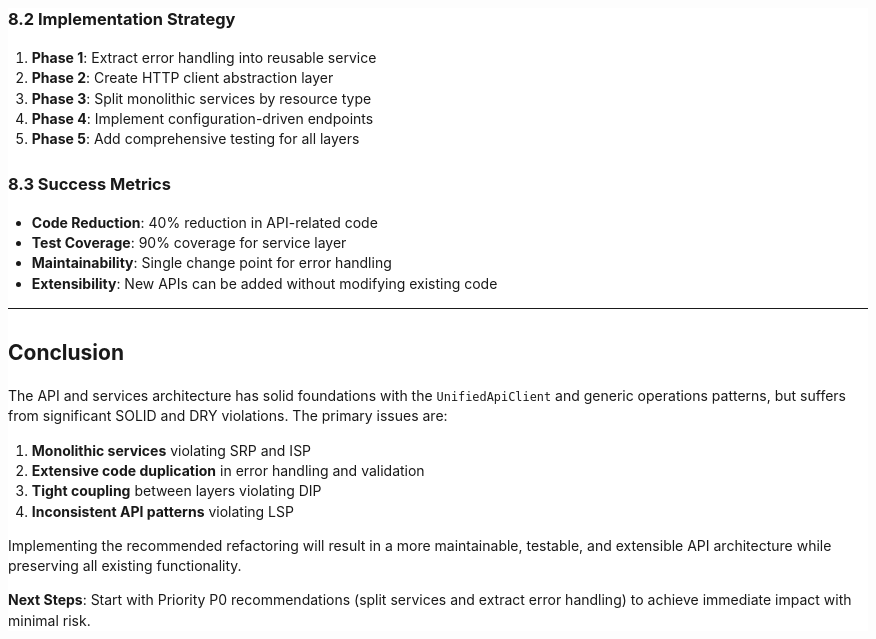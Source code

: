 ### 8.2 **Implementation Strategy**

1. **Phase 1**: Extract error handling into reusable service
2. **Phase 2**: Create HTTP client abstraction layer
3. **Phase 3**: Split monolithic services by resource type
4. **Phase 4**: Implement configuration-driven endpoints
5. **Phase 5**: Add comprehensive testing for all layers

### 8.3 **Success Metrics**

- **Code Reduction**: 40% reduction in API-related code
- **Test Coverage**: 90% coverage for service layer
- **Maintainability**: Single change point for error handling
- **Extensibility**: New APIs can be added without modifying existing code

---

## Conclusion

The API and services architecture has solid foundations with the `UnifiedApiClient` and generic operations patterns, but suffers from significant SOLID and DRY violations. The primary issues are:

1. **Monolithic services** violating SRP and ISP
2. **Extensive code duplication** in error handling and validation
3. **Tight coupling** between layers violating DIP
4. **Inconsistent API patterns** violating LSP

Implementing the recommended refactoring will result in a more maintainable, testable, and extensible API architecture while preserving all existing functionality.

**Next Steps**: Start with Priority P0 recommendations (split services and extract error handling) to achieve immediate impact with minimal risk.
